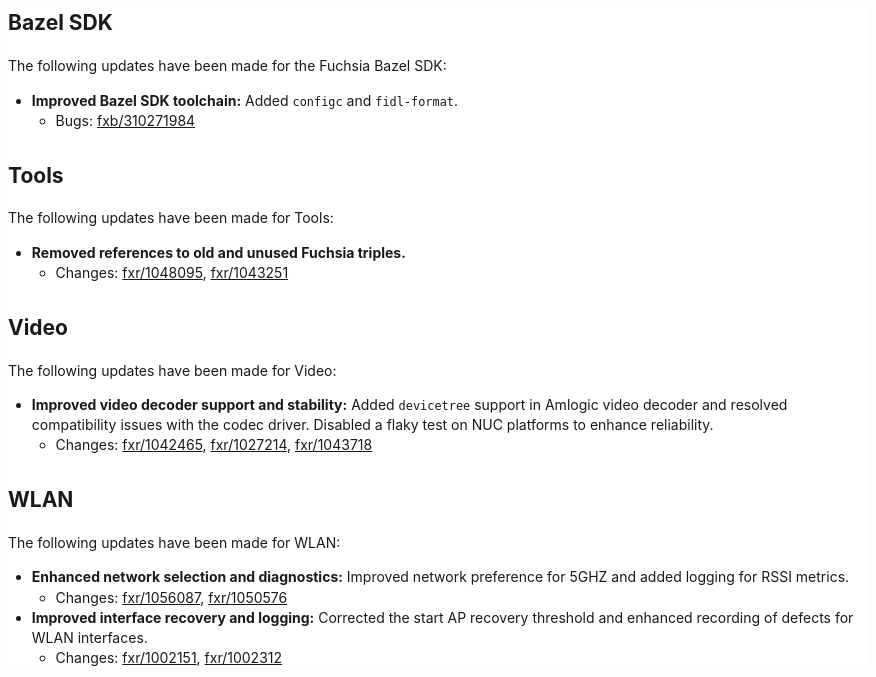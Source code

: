 ## Bazel SDK

The following updates have been made for the Fuchsia Bazel SDK:

* **Improved Bazel SDK toolchain:** Added `configc` and `fidl-format`.   
  * Bugs: [fxb/310271984](https://fxbug.dev/310271984)  

## Tools

The following updates have been made for Tools:

* **Removed references to old and unused Fuchsia triples.**  
  * Changes: [fxr/1048095](https://fuchsia-review.googlesource.com/c/fuchsia/+/1048095), [fxr/1043251](https://fuchsia-review.googlesource.com/c/fuchsia/+/1043251)

## Video

The following updates have been made for Video:

* **Improved video decoder support and stability:** Added `devicetree` support in Amlogic video decoder and resolved compatibility issues with the codec driver. Disabled a flaky test on NUC platforms to enhance reliability.  
  * Changes: [fxr/1042465](https://fuchsia-review.googlesource.com/c/fuchsia/+/1042465), [fxr/1027214](https://fuchsia-review.googlesource.com/c/fuchsia/+/1027214), [fxr/1043718](https://fuchsia-review.googlesource.com/c/fuchsia/+/1043718)


## WLAN

The following updates have been made for WLAN:

* **Enhanced network selection and diagnostics:** Improved network preference for 5GHZ and added logging for RSSI metrics.  
  * Changes: [fxr/1056087](https://fuchsia-review.googlesource.com/c/fuchsia/+/1056087), [fxr/1050576](https://fuchsia-review.googlesource.com/c/fuchsia/+/1050576)  
* **Improved interface recovery and logging:** Corrected the start AP recovery threshold and enhanced recording of defects for WLAN interfaces.  
  * Changes: [fxr/1002151](https://fuchsia-review.googlesource.com/c/fuchsia/+/1002151), [fxr/1002312](https://fuchsia-review.googlesource.com/c/fuchsia/+/1002312)

